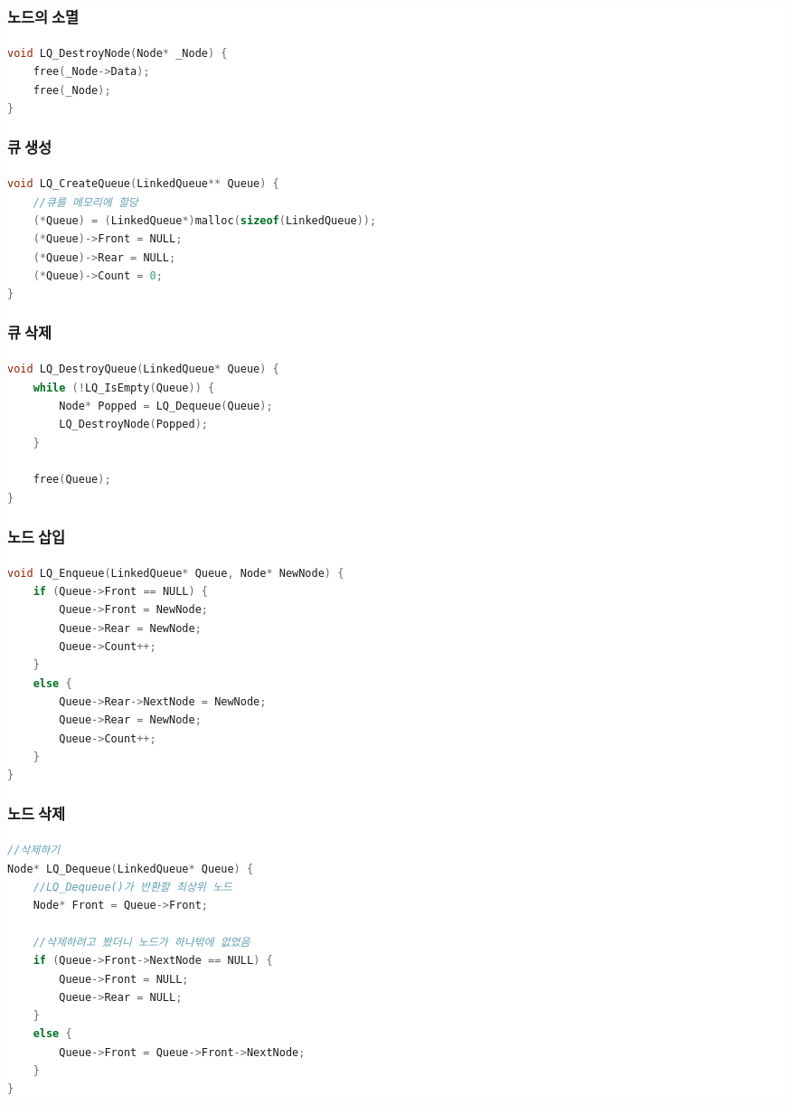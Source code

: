 ### 노드의 소멸
```c
void LQ_DestroyNode(Node* _Node) {
	free(_Node->Data);
	free(_Node);
}
```

### 큐 생성
```c
void LQ_CreateQueue(LinkedQueue** Queue) {
	//큐를 메모리에 할당
	(*Queue) = (LinkedQueue*)malloc(sizeof(LinkedQueue));
	(*Queue)->Front = NULL;
	(*Queue)->Rear = NULL;
	(*Queue)->Count = 0;
}
```

### 큐 삭제
```c
void LQ_DestroyQueue(LinkedQueue* Queue) {
	while (!LQ_IsEmpty(Queue)) {
		Node* Popped = LQ_Dequeue(Queue);
		LQ_DestroyNode(Popped);
	}

	free(Queue);
}
```

### 노드 삽입
```c
void LQ_Enqueue(LinkedQueue* Queue, Node* NewNode) {
	if (Queue->Front == NULL) {
		Queue->Front = NewNode;
		Queue->Rear = NewNode;
		Queue->Count++;
	}
	else {
		Queue->Rear->NextNode = NewNode;
		Queue->Rear = NewNode;
		Queue->Count++;
	}
}
```
### 노드 삭제
```c
//삭제하기
Node* LQ_Dequeue(LinkedQueue* Queue) {
	//LQ_Dequeue()가 반환할 최상위 노드
	Node* Front = Queue->Front;

	//삭제하려고 봤더니 노드가 하나밖에 없었음
	if (Queue->Front->NextNode == NULL) {
		Queue->Front = NULL;
		Queue->Rear = NULL;
	}
	else {
		Queue->Front = Queue->Front->NextNode;
	}
}
```